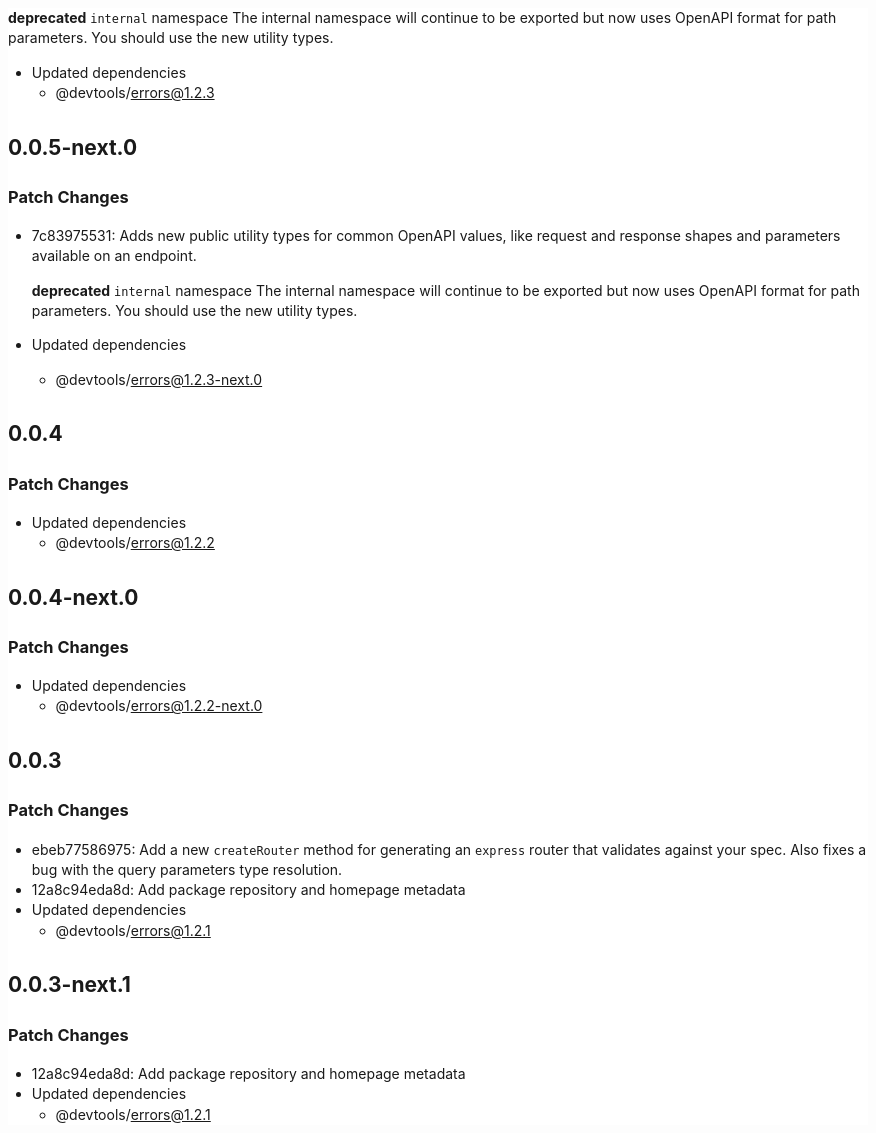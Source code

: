   **deprecated** `internal` namespace
  The internal namespace will continue to be exported but now uses OpenAPI format for path parameters. You should use the new utility types.

- Updated dependencies
  - @devtools/errors@1.2.3

## 0.0.5-next.0

### Patch Changes

- 7c83975531: Adds new public utility types for common OpenAPI values, like request and response shapes and parameters available on an endpoint.

  **deprecated** `internal` namespace
  The internal namespace will continue to be exported but now uses OpenAPI format for path parameters. You should use the new utility types.

- Updated dependencies
  - @devtools/errors@1.2.3-next.0

## 0.0.4

### Patch Changes

- Updated dependencies
  - @devtools/errors@1.2.2

## 0.0.4-next.0

### Patch Changes

- Updated dependencies
  - @devtools/errors@1.2.2-next.0

## 0.0.3

### Patch Changes

- ebeb77586975: Add a new `createRouter` method for generating an `express` router that validates against your spec. Also fixes a bug with the query parameters type resolution.
- 12a8c94eda8d: Add package repository and homepage metadata
- Updated dependencies
  - @devtools/errors@1.2.1

## 0.0.3-next.1

### Patch Changes

- 12a8c94eda8d: Add package repository and homepage metadata
- Updated dependencies
  - @devtools/errors@1.2.1
